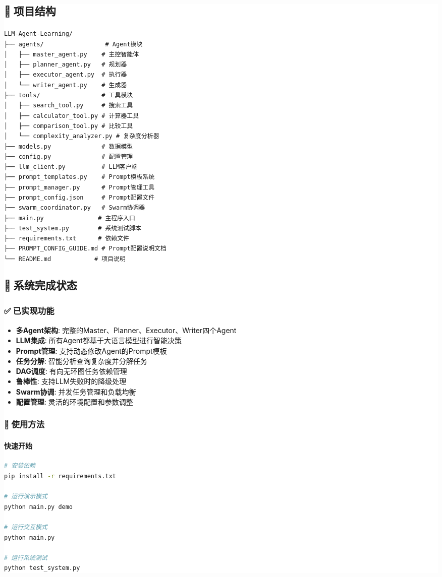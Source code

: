 ## 📁 项目结构

```
LLM-Agent-Learning/
├── agents/                 # Agent模块
│   ├── master_agent.py    # 主控智能体
│   ├── planner_agent.py   # 规划器
│   ├── executor_agent.py  # 执行器
│   └── writer_agent.py    # 生成器
├── tools/                 # 工具模块
│   ├── search_tool.py     # 搜索工具
│   ├── calculator_tool.py # 计算器工具
│   ├── comparison_tool.py # 比较工具
│   └── complexity_analyzer.py # 复杂度分析器
├── models.py              # 数据模型
├── config.py              # 配置管理
├── llm_client.py          # LLM客户端
├── prompt_templates.py    # Prompt模板系统
├── prompt_manager.py      # Prompt管理工具
├── prompt_config.json     # Prompt配置文件
├── swarm_coordinator.py   # Swarm协调器
├── main.py               # 主程序入口
├── test_system.py        # 系统测试脚本
├── requirements.txt      # 依赖文件
├── PROMPT_CONFIG_GUIDE.md # Prompt配置说明文档
└── README.md            # 项目说明
```

## 🎯 系统完成状态

### ✅ 已实现功能

- **多Agent架构**: 完整的Master、Planner、Executor、Writer四个Agent
- **LLM集成**: 所有Agent都基于大语言模型进行智能决策
- **Prompt管理**: 支持动态修改Agent的Prompt模板
- **任务分解**: 智能分析查询复杂度并分解任务
- **DAG调度**: 有向无环图任务依赖管理
- **鲁棒性**: 支持LLM失败时的降级处理
- **Swarm协调**: 并发任务管理和负载均衡
- **配置管理**: 灵活的环境配置和参数调整

### 🔧 使用方法

#### 快速开始
```bash
# 安装依赖
pip install -r requirements.txt

# 运行演示模式
python main.py demo

# 运行交互模式
python main.py

# 运行系统测试
python test_system.py
```
